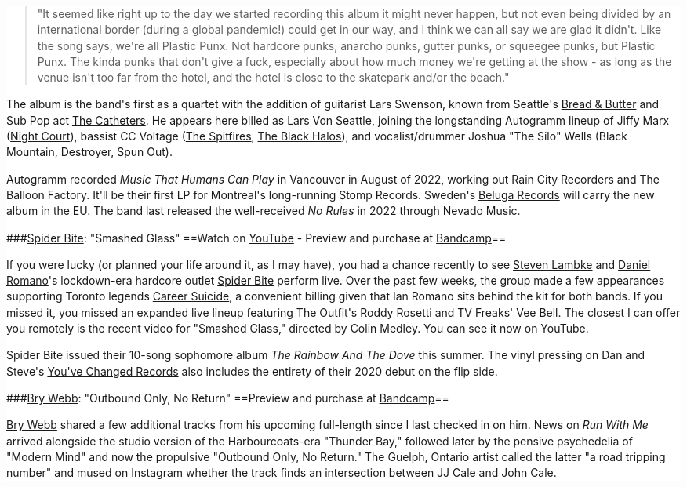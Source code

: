 >"It seemed like right up to the day we started recording this album it might never happen, but not even being divided by an international border (during a global pandemic!) could get in our way, and I think we can all say we are glad it didn't. Like the song says, we're all Plastic Punx. Not hardcore punks, anarcho punks, gutter punks, or squeegee punks, but Plastic Punx. The kinda punks that don't give a fuck, especially about how much money we're getting at the show - as long as the venue isn't too far from the hotel, and the hotel is close to the skatepark and/or the beach."

The album is the band's first as a quartet with the addition of guitarist Lars Swenson, known from Seattle's [Bread & Butter](https://www.breadandbutterrules.com) and Sub Pop act [The Catheters](https://www.subpop.com/artists/the_catheters). He appears here billed as Lars Von Seattle, joining the longstanding Autogramm lineup of Jiffy Marx ([Night Court](https://nightcourtpunk.bandcamp.com)), bassist CC Voltage ([The Spitfires](https://thespitfires.bandcamp.com), [The Black Halos](https://theblackhalos.bandcamp.com/)), and vocalist/drummer Joshua "The Silo" Wells (Black Mountain, Destroyer, Spun Out).

Autogramm recorded *Music That Humans Can Play* in Vancouver in August of 2022, working out Rain City Recorders and The Balloon Factory. It'll be their first LP for Montreal's long-running Stomp Records. Sweden's [Beluga Records](https://www.belugarecords.com/) will carry the new album in the EU. The band last released the well-received *No Rules* in 2022 through [Nevado Music](http://www.nevadomusic.com).

<iframe width="560" height="315" src="https://www.youtube.com/embed/PJXUgGJt3zQ?si=IglhBiCsw6PX4Dlj" title="YouTube video player" frameborder="0" allow="accelerometer; autoplay; clipboard-write; encrypted-media; gyroscope; picture-in-picture; web-share" allowfullscreen></iframe>

###[Spider Bite](https://spider-bite.bandcamp.com): "Smashed Glass"
==Watch on [YouTube](https://youtu.be/GkXi_rdHUCE?si=NBy0zoz2KUD2DS6t) - Preview and purchase at [Bandcamp](https://spider-bite.bandcamp.com/album/the-rainbow-and-the-dove-2)==

If you were lucky (or planned your life around it, as I may have), you had a chance recently to see [Steven Lambke](http://stevenlambke.com/) and [Daniel Romano](https://www.danielromanomusic.com/)'s lockdown-era hardcore outlet [Spider Bite](https://spider-bite.bandcamp.com) perform live. Over the past few weeks, the group made a few appearances supporting Toronto legends [Career Suicide](https://careersuicide.bandcamp.com/), a convenient billing given that Ian Romano sits behind the kit for both bands. If you missed it, you missed an expanded live lineup featuring The Outfit's Roddy Rosetti and [TV Freaks](https://teeveefreakzz.bandcamp.com/)' Vee Bell. The closest I can offer you remotely is the recent video for "Smashed Glass," directed by Colin Medley. You can see it now on YouTube.

Spider Bite issued their 10-song sophomore album *The Rainbow And The Dove* this summer. The vinyl pressing on Dan and Steve's [You've Changed Records](https://youvechangedrecords.com/) also includes the entirety of their 2020 debut on the flip side.

<iframe width="560" height="315" src="https://www.youtube.com/embed/GkXi_rdHUCE?si=nP0AV4Ec42drTIix" title="YouTube video player" frameborder="0" allow="accelerometer; autoplay; clipboard-write; encrypted-media; gyroscope; picture-in-picture; web-share" allowfullscreen></iframe>

###[Bry Webb](https://brywebb.bandcamp.com): "Outbound Only, No Return"
==Preview and purchase at [Bandcamp](https://brywebb.bandcamp.com/album/run-with-me)==

[Bry Webb](https://brywebb.bandcamp.com) shared a few additional tracks from his upcoming full-length since I last checked in on him. News on *Run With Me* arrived alongside the studio version of the Harbourcoats-era "Thunder Bay," followed later by the pensive psychedelia of "Modern Mind" and now the propulsive "Outbound Only, No Return." The Guelph, Ontario artist called the latter "a road tripping number" and mused on Instagram whether the track finds an intersection between JJ Cale and John Cale.
